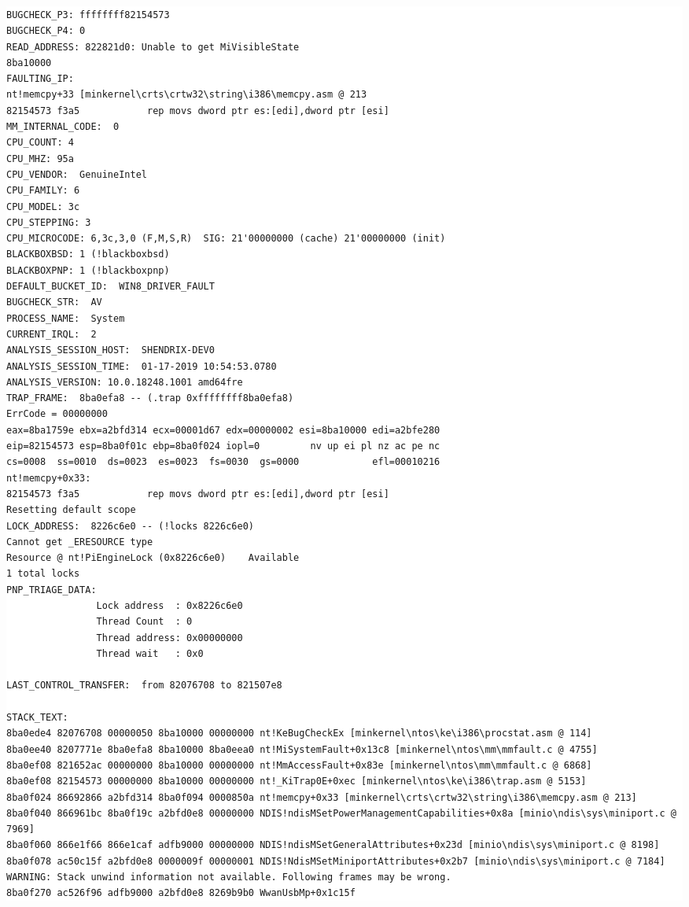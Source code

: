 ```
BUGCHECK_P3: ffffffff82154573
BUGCHECK_P4: 0
READ_ADDRESS: 822821d0: Unable to get MiVisibleState
8ba10000 
FAULTING_IP: 
nt!memcpy+33 [minkernel\crts\crtw32\string\i386\memcpy.asm @ 213
82154573 f3a5            rep movs dword ptr es:[edi],dword ptr [esi]
MM_INTERNAL_CODE:  0
CPU_COUNT: 4
CPU_MHZ: 95a
CPU_VENDOR:  GenuineIntel
CPU_FAMILY: 6
CPU_MODEL: 3c
CPU_STEPPING: 3
CPU_MICROCODE: 6,3c,3,0 (F,M,S,R)  SIG: 21'00000000 (cache) 21'00000000 (init)
BLACKBOXBSD: 1 (!blackboxbsd)
BLACKBOXPNP: 1 (!blackboxpnp)
DEFAULT_BUCKET_ID:  WIN8_DRIVER_FAULT
BUGCHECK_STR:  AV
PROCESS_NAME:  System
CURRENT_IRQL:  2
ANALYSIS_SESSION_HOST:  SHENDRIX-DEV0
ANALYSIS_SESSION_TIME:  01-17-2019 10:54:53.0780
ANALYSIS_VERSION: 10.0.18248.1001 amd64fre
TRAP_FRAME:  8ba0efa8 -- (.trap 0xffffffff8ba0efa8)
ErrCode = 00000000
eax=8ba1759e ebx=a2bfd314 ecx=00001d67 edx=00000002 esi=8ba10000 edi=a2bfe280
eip=82154573 esp=8ba0f01c ebp=8ba0f024 iopl=0         nv up ei pl nz ac pe nc
cs=0008  ss=0010  ds=0023  es=0023  fs=0030  gs=0000             efl=00010216
nt!memcpy+0x33:
82154573 f3a5            rep movs dword ptr es:[edi],dword ptr [esi]
Resetting default scope
LOCK_ADDRESS:  8226c6e0 -- (!locks 8226c6e0)
Cannot get _ERESOURCE type
Resource @ nt!PiEngineLock (0x8226c6e0)    Available
1 total locks
PNP_TRIAGE_DATA: 
                Lock address  : 0x8226c6e0
                Thread Count  : 0
                Thread address: 0x00000000
                Thread wait   : 0x0

LAST_CONTROL_TRANSFER:  from 82076708 to 821507e8

STACK_TEXT:  
8ba0ede4 82076708 00000050 8ba10000 00000000 nt!KeBugCheckEx [minkernel\ntos\ke\i386\procstat.asm @ 114] 
8ba0ee40 8207771e 8ba0efa8 8ba10000 8ba0eea0 nt!MiSystemFault+0x13c8 [minkernel\ntos\mm\mmfault.c @ 4755] 
8ba0ef08 821652ac 00000000 8ba10000 00000000 nt!MmAccessFault+0x83e [minkernel\ntos\mm\mmfault.c @ 6868] 
8ba0ef08 82154573 00000000 8ba10000 00000000 nt!_KiTrap0E+0xec [minkernel\ntos\ke\i386\trap.asm @ 5153] 
8ba0f024 86692866 a2bfd314 8ba0f094 0000850a nt!memcpy+0x33 [minkernel\crts\crtw32\string\i386\memcpy.asm @ 213] 
8ba0f040 866961bc 8ba0f19c a2bfd0e8 00000000 NDIS!ndisMSetPowerManagementCapabilities+0x8a [minio\ndis\sys\miniport.c @ 7969] 
8ba0f060 866e1f66 866e1caf adfb9000 00000000 NDIS!ndisMSetGeneralAttributes+0x23d [minio\ndis\sys\miniport.c @ 8198] 
8ba0f078 ac50c15f a2bfd0e8 0000009f 00000001 NDIS!NdisMSetMiniportAttributes+0x2b7 [minio\ndis\sys\miniport.c @ 7184] 
WARNING: Stack unwind information not available. Following frames may be wrong.
8ba0f270 ac526f96 adfb9000 a2bfd0e8 8269b9b0 WwanUsbMp+0x1c15f
```